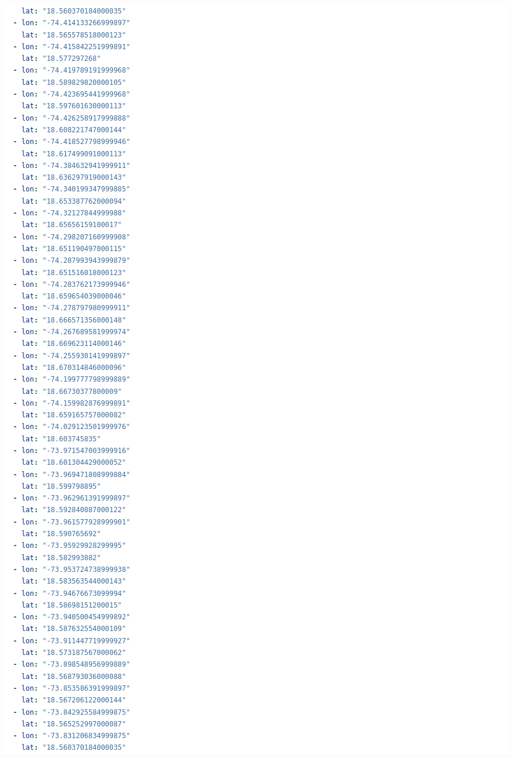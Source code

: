 ```yaml
    lat: "18.560370184000035"
  - lon: "-74.414133266999897"
    lat: "18.565578518000123"
  - lon: "-74.415842251999891"
    lat: "18.577297268"
  - lon: "-74.419789191999968"
    lat: "18.589829820000105"
  - lon: "-74.423695441999968"
    lat: "18.597601630000113"
  - lon: "-74.426258917999888"
    lat: "18.608221747000144"
  - lon: "-74.418527798999946"
    lat: "18.617499091000113"
  - lon: "-74.384632941999911"
    lat: "18.636297919000143"
  - lon: "-74.340199347999885"
    lat: "18.653387762000094"
  - lon: "-74.32127844999988"
    lat: "18.65656159100017"
  - lon: "-74.298207160999908"
    lat: "18.651190497000115"
  - lon: "-74.287993943999879"
    lat: "18.651516018000123"
  - lon: "-74.283762173999946"
    lat: "18.659654039000046"
  - lon: "-74.278797980999911"
    lat: "18.666571356000148"
  - lon: "-74.267689581999974"
    lat: "18.669623114000146"
  - lon: "-74.255930141999897"
    lat: "18.670314846000096"
  - lon: "-74.199777798999889"
    lat: "18.66730377800009"
  - lon: "-74.159982876999891"
    lat: "18.659165757000082"
  - lon: "-74.029123501999976"
    lat: "18.603745835"
  - lon: "-73.971547003999916"
    lat: "18.601304429000052"
  - lon: "-73.969471808999884"
    lat: "18.599798895"
  - lon: "-73.962961391999897"
    lat: "18.592840887000122"
  - lon: "-73.961577928999901"
    lat: "18.590765692"
  - lon: "-73.95929928299995"
    lat: "18.582993882"
  - lon: "-73.953724738999938"
    lat: "18.583563544000143"
  - lon: "-73.94676673099994"
    lat: "18.58698151200015"
  - lon: "-73.940500454999892"
    lat: "18.587632554000109"
  - lon: "-73.911447719999927"
    lat: "18.573187567000062"
  - lon: "-73.898548956999889"
    lat: "18.568793036000088"
  - lon: "-73.853586391999897"
    lat: "18.567206122000144"
  - lon: "-73.842925584999875"
    lat: "18.565252997000087"
  - lon: "-73.831206834999875"
    lat: "18.560370184000035"
```